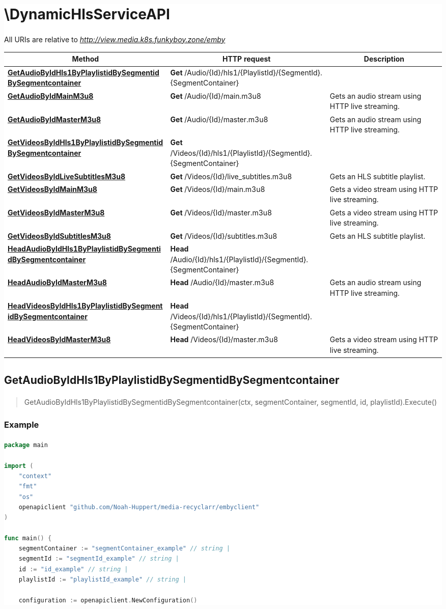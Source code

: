 # \DynamicHlsServiceAPI

All URIs are relative to *http://view.media.k8s.funkyboy.zone/emby*

Method | HTTP request | Description
------------- | ------------- | -------------
[**GetAudioByIdHls1ByPlaylistidBySegmentidBySegmentcontainer**](DynamicHlsServiceAPI.md#GetAudioByIdHls1ByPlaylistidBySegmentidBySegmentcontainer) | **Get** /Audio/{Id}/hls1/{PlaylistId}/{SegmentId}.{SegmentContainer} | 
[**GetAudioByIdMainM3u8**](DynamicHlsServiceAPI.md#GetAudioByIdMainM3u8) | **Get** /Audio/{Id}/main.m3u8 | Gets an audio stream using HTTP live streaming.
[**GetAudioByIdMasterM3u8**](DynamicHlsServiceAPI.md#GetAudioByIdMasterM3u8) | **Get** /Audio/{Id}/master.m3u8 | Gets an audio stream using HTTP live streaming.
[**GetVideosByIdHls1ByPlaylistidBySegmentidBySegmentcontainer**](DynamicHlsServiceAPI.md#GetVideosByIdHls1ByPlaylistidBySegmentidBySegmentcontainer) | **Get** /Videos/{Id}/hls1/{PlaylistId}/{SegmentId}.{SegmentContainer} | 
[**GetVideosByIdLiveSubtitlesM3u8**](DynamicHlsServiceAPI.md#GetVideosByIdLiveSubtitlesM3u8) | **Get** /Videos/{Id}/live_subtitles.m3u8 | Gets an HLS subtitle playlist.
[**GetVideosByIdMainM3u8**](DynamicHlsServiceAPI.md#GetVideosByIdMainM3u8) | **Get** /Videos/{Id}/main.m3u8 | Gets a video stream using HTTP live streaming.
[**GetVideosByIdMasterM3u8**](DynamicHlsServiceAPI.md#GetVideosByIdMasterM3u8) | **Get** /Videos/{Id}/master.m3u8 | Gets a video stream using HTTP live streaming.
[**GetVideosByIdSubtitlesM3u8**](DynamicHlsServiceAPI.md#GetVideosByIdSubtitlesM3u8) | **Get** /Videos/{Id}/subtitles.m3u8 | Gets an HLS subtitle playlist.
[**HeadAudioByIdHls1ByPlaylistidBySegmentidBySegmentcontainer**](DynamicHlsServiceAPI.md#HeadAudioByIdHls1ByPlaylistidBySegmentidBySegmentcontainer) | **Head** /Audio/{Id}/hls1/{PlaylistId}/{SegmentId}.{SegmentContainer} | 
[**HeadAudioByIdMasterM3u8**](DynamicHlsServiceAPI.md#HeadAudioByIdMasterM3u8) | **Head** /Audio/{Id}/master.m3u8 | Gets an audio stream using HTTP live streaming.
[**HeadVideosByIdHls1ByPlaylistidBySegmentidBySegmentcontainer**](DynamicHlsServiceAPI.md#HeadVideosByIdHls1ByPlaylistidBySegmentidBySegmentcontainer) | **Head** /Videos/{Id}/hls1/{PlaylistId}/{SegmentId}.{SegmentContainer} | 
[**HeadVideosByIdMasterM3u8**](DynamicHlsServiceAPI.md#HeadVideosByIdMasterM3u8) | **Head** /Videos/{Id}/master.m3u8 | Gets a video stream using HTTP live streaming.



## GetAudioByIdHls1ByPlaylistidBySegmentidBySegmentcontainer

> GetAudioByIdHls1ByPlaylistidBySegmentidBySegmentcontainer(ctx, segmentContainer, segmentId, id, playlistId).Execute()





### Example

```go
package main

import (
	"context"
	"fmt"
	"os"
	openapiclient "github.com/Noah-Huppert/media-recyclarr/embyclient"
)

func main() {
	segmentContainer := "segmentContainer_example" // string | 
	segmentId := "segmentId_example" // string | 
	id := "id_example" // string | 
	playlistId := "playlistId_example" // string | 

	configuration := openapiclient.NewConfiguration()
```